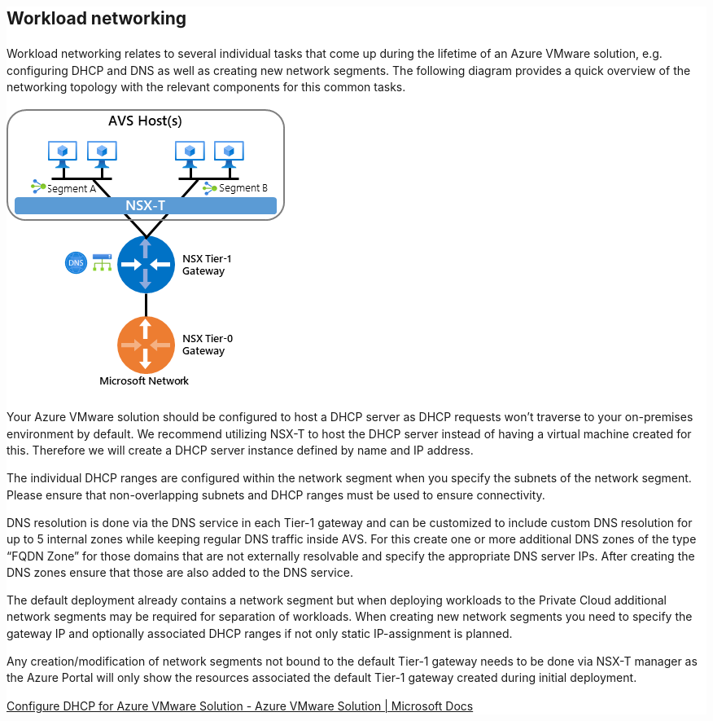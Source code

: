 
## Workload networking

Workload networking relates to several individual tasks that come up during the lifetime of an Azure VMware solution, e.g. configuring DHCP and DNS as well as creating new network segments. The following diagram provides a quick overview of the networking topology with the relevant components for this common tasks.
 
![](/Images/AVS/AVS_Image3.png)

Your Azure VMware solution should be configured to host a DHCP server as DHCP requests won’t traverse to your on-premises environment by default. We recommend utilizing NSX-T to host the DHCP server instead of having a virtual machine created for this. Therefore we will create a DHCP server instance defined by name and IP address.

The individual DHCP ranges are configured within the network segment when you specify the subnets of the network segment. Please ensure that non-overlapping subnets and DHCP ranges must be used to ensure connectivity.

DNS resolution is done via the DNS service in each Tier-1 gateway and can be customized to include custom DNS resolution for up to 5 internal zones while keeping regular DNS traffic inside AVS. For this create one or more additional DNS zones of the type “FQDN Zone” for those domains that are not externally resolvable and specify the appropriate DNS server IPs.  After creating the DNS zones ensure that those are also added to the DNS service.

The default deployment already contains a network segment but when deploying workloads to the Private Cloud additional network segments may be required for separation of workloads. When creating new network segments you need to specify the gateway IP and optionally associated DHCP ranges if not only static IP-assignment is planned.

Any creation/modification of network segments not bound to the default Tier-1 gateway needs to be done via NSX-T manager as the Azure Portal will only show the resources associated the default Tier-1 gateway created during initial deployment.

[Configure DHCP for Azure VMware Solution - Azure VMware Solution | Microsoft Docs](https://docs.microsoft.com/en-us/azure/azure-vmware/configure-dhcp-azure-vmware-solution)
